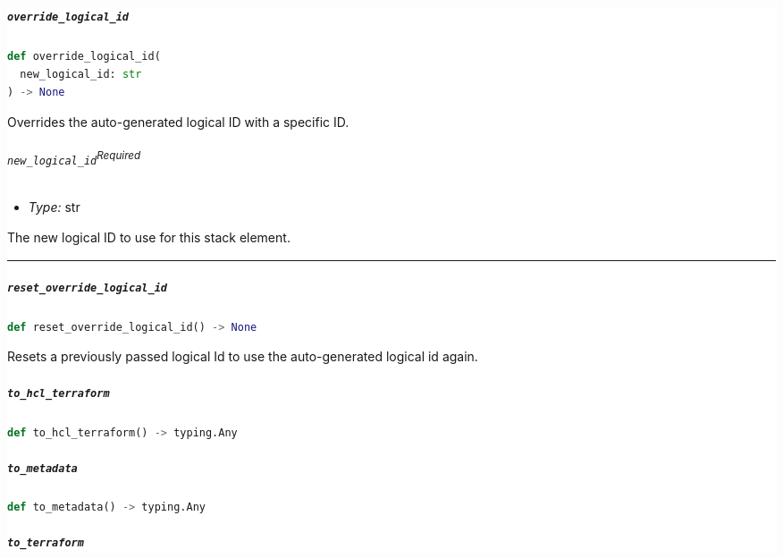 
##### `override_logical_id` <a name="override_logical_id" id="rhizo-co-terraform-provider-oci.networkFirewallNetworkFirewallPolicySecurityRule.NetworkFirewallNetworkFirewallPolicySecurityRule.overrideLogicalId"></a>

```python
def override_logical_id(
  new_logical_id: str
) -> None
```

Overrides the auto-generated logical ID with a specific ID.

###### `new_logical_id`<sup>Required</sup> <a name="new_logical_id" id="rhizo-co-terraform-provider-oci.networkFirewallNetworkFirewallPolicySecurityRule.NetworkFirewallNetworkFirewallPolicySecurityRule.overrideLogicalId.parameter.newLogicalId"></a>

- *Type:* str

The new logical ID to use for this stack element.

---

##### `reset_override_logical_id` <a name="reset_override_logical_id" id="rhizo-co-terraform-provider-oci.networkFirewallNetworkFirewallPolicySecurityRule.NetworkFirewallNetworkFirewallPolicySecurityRule.resetOverrideLogicalId"></a>

```python
def reset_override_logical_id() -> None
```

Resets a previously passed logical Id to use the auto-generated logical id again.

##### `to_hcl_terraform` <a name="to_hcl_terraform" id="rhizo-co-terraform-provider-oci.networkFirewallNetworkFirewallPolicySecurityRule.NetworkFirewallNetworkFirewallPolicySecurityRule.toHclTerraform"></a>

```python
def to_hcl_terraform() -> typing.Any
```

##### `to_metadata` <a name="to_metadata" id="rhizo-co-terraform-provider-oci.networkFirewallNetworkFirewallPolicySecurityRule.NetworkFirewallNetworkFirewallPolicySecurityRule.toMetadata"></a>

```python
def to_metadata() -> typing.Any
```

##### `to_terraform` <a name="to_terraform" id="rhizo-co-terraform-provider-oci.networkFirewallNetworkFirewallPolicySecurityRule.NetworkFirewallNetworkFirewallPolicySecurityRule.toTerraform"></a>
